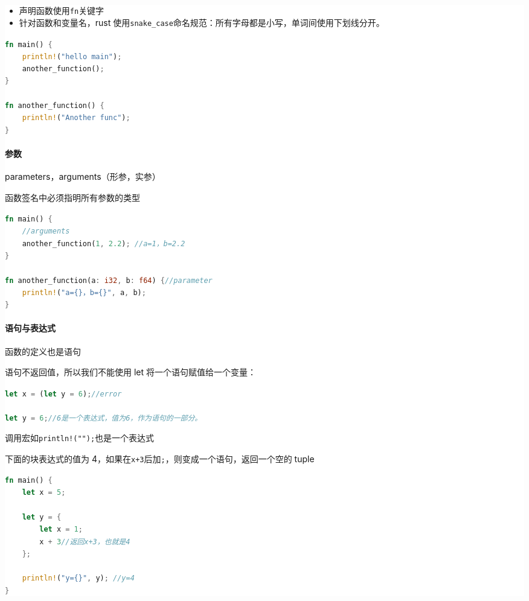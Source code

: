- 声明函数使用`fn`关键字
- 针对函数和变量名，rust 使用`snake_case`命名规范：所有字母都是小写，单词间使用下划线分开。

```rust
fn main() {
    println!("hello main");
    another_function();
}

fn another_function() {
    println!("Another func");
}
```

#### 参数

parameters，arguments（形参，实参）

函数签名中必须指明所有参数的类型

```rust
fn main() {
    //arguments
    another_function(1, 2.2); //a=1，b=2.2
}

fn another_function(a: i32, b: f64) {//parameter
    println!("a={}，b={}", a, b);
}
```

#### 语句与表达式

函数的定义也是语句

语句不返回值，所以我们不能使用 let 将一个语句赋值给一个变量：

```rust
let x = (let y = 6);//error

let y = 6;//6是一个表达式，值为6，作为语句的一部分。
```

调用宏如`println!("");`也是一个表达式

下面的块表达式的值为 4，如果在`x+3`后加`;`，则变成一个语句，返回一个空的 tuple

```rust
fn main() {
    let x = 5;

    let y = {
        let x = 1;
        x + 3//返回x+3，也就是4
    };

    println!("y={}", y); //y=4
}
```
